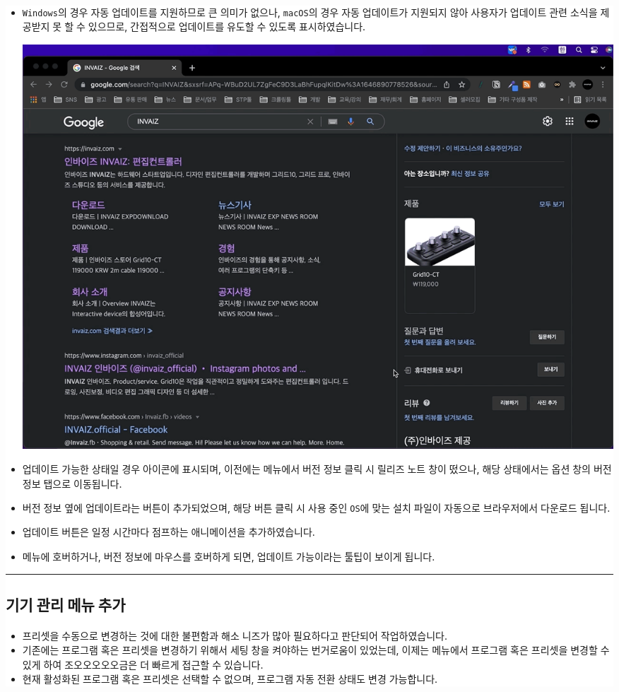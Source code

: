 - `Windows`의 경우 자동 업데이트를 지원하므로 큰 의미가 없으나, `macOS`의 경우 자동 업데이트가 지원되지 않아 사용자가 업데이트 관련 소식을 제공받지 못 할 수 있으므로, 간접적으로 업데이트를 유도할 수 있도록 표시하였습니다.

  ![notification_update](../assets/v2.1.1/notification_update.gif)

- 업데이트 가능한 상태일 경우 아이콘에 표시되며, 이전에는 메뉴에서 버전 정보 클릭 시 릴리즈 노트 창이 떴으나, 해당 상태에서는 옵션 창의 버전 정보 탭으로 이동됩니다.
- 버전 정보 옆에 업데이트라는 버튼이 추가되었으며, 해당 버튼 클릭 시 사용 중인 `OS`에 맞는 설치 파일이 자동으로 브라우저에서 다운로드 됩니다.
- 업데이트 버튼은 일정 시간마다 점프하는 애니메이션을 추가하였습니다.
- 메뉴에 호버하거나, 버전 정보에 마우스를 호버하게 되면, 업데이트 가능이라는 툴팁이 보이게 됩니다.

---

## 기기 관리 메뉴 추가

- 프리셋을 수동으로 변경하는 것에 대한 불편함과 해소 니즈가 많아 필요하다고 판단되어 작업하였습니다.
- 기존에는 프로그램 혹은 프리셋을 변경하기 위해서 세팅 창을 켜야하는 번거로움이 있었는데, 이제는 메뉴에서 프로그램 혹은 프리셋을 변경할 수 있게 하여 조오오오오오금은 더 빠르게 접근할 수 있습니다.
- 현재 활성화된 프로그램 혹은 프리셋은 선택할 수 없으며, 프로그램 자동 전환 상태도 변경 가능합니다.
